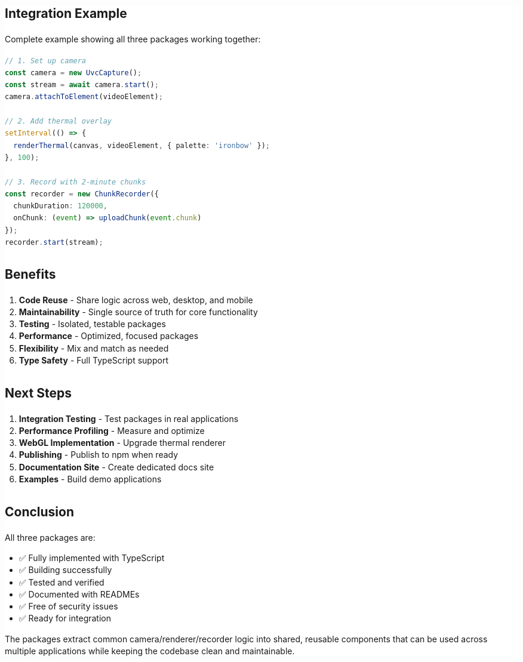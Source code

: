 ## Integration Example

Complete example showing all three packages working together:

```typescript
// 1. Set up camera
const camera = new UvcCapture();
const stream = await camera.start();
camera.attachToElement(videoElement);

// 2. Add thermal overlay
setInterval(() => {
  renderThermal(canvas, videoElement, { palette: 'ironbow' });
}, 100);

// 3. Record with 2-minute chunks
const recorder = new ChunkRecorder({
  chunkDuration: 120000,
  onChunk: (event) => uploadChunk(event.chunk)
});
recorder.start(stream);
```

## Benefits

1. **Code Reuse** - Share logic across web, desktop, and mobile
2. **Maintainability** - Single source of truth for core functionality
3. **Testing** - Isolated, testable packages
4. **Performance** - Optimized, focused packages
5. **Flexibility** - Mix and match as needed
6. **Type Safety** - Full TypeScript support

## Next Steps

1. **Integration Testing** - Test packages in real applications
2. **Performance Profiling** - Measure and optimize
3. **WebGL Implementation** - Upgrade thermal renderer
4. **Publishing** - Publish to npm when ready
5. **Documentation Site** - Create dedicated docs site
6. **Examples** - Build demo applications

## Conclusion

All three packages are:
- ✅ Fully implemented with TypeScript
- ✅ Building successfully
- ✅ Tested and verified
- ✅ Documented with READMEs
- ✅ Free of security issues
- ✅ Ready for integration

The packages extract common camera/renderer/recorder logic into shared, reusable components that can be used across multiple applications while keeping the codebase clean and maintainable.
